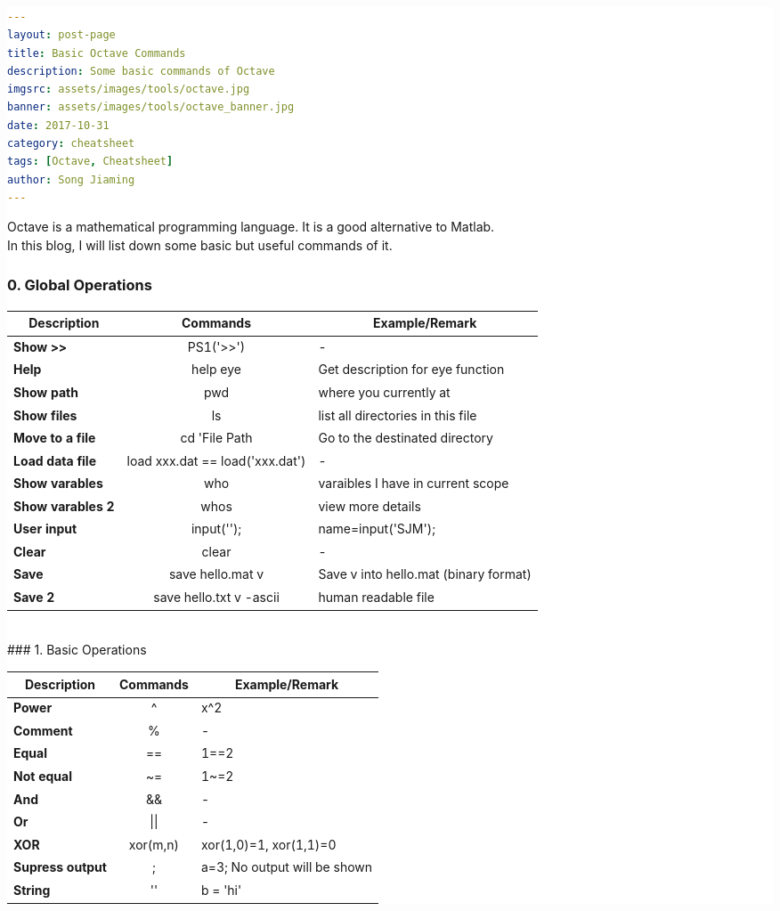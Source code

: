 ```yaml
---
layout: post-page
title: Basic Octave Commands
description: Some basic commands of Octave
imgsrc: assets/images/tools/octave.jpg
banner: assets/images/tools/octave_banner.jpg
date: 2017-10-31
category: cheatsheet
tags: [Octave, Cheatsheet]
author: Song Jiaming
---
```

Octave is a mathematical programming language. It is a good alternative to Matlab.<br>
In this blog, I will list down some basic but useful commands of it.



### 0. Global Operations

| Description | Commands | Example/Remark |
| ---------   | :------: | ------- |
| <b>Show \>\> </b>     | PS1('\>\>')|   -     |
| <b>Help</b> | help eye | Get description for eye function|
| <b>Show path</b>  | pwd | where you currently at |
| <b>Show files</b>  | ls | list all directories in this file |
| <b>Move to a file</b>  | cd 'File Path | Go to the destinated directory |
| <b>Load data file</b>  | load xxx.dat == load('xxx.dat') | - |
| <b>Show varables</b>  | who | varaibles I have in current scope |
| <b>Show varables 2</b>  | whos | view more details |
| <b>User input</b>  | input(''); | name=input('SJM'); |
| <b>Clear</b>  | clear | - |
| <b>Save</b>  | save hello.mat v | Save v into hello.mat (binary format) |
| <b>Save 2</b>  | save hello.txt v -ascii | human readable file  |


<br>
### 1. Basic Operations

| Description | Commands | Example/Remark |
| ---------   | :------: | ------- |
|   <b>Power</b>     |    ^     |   x^2   |
|   <b>Comment</b>   |    %     |    -    |
|  <b> Equal</b>     |   ==     |   1==2  |
|<b> Not equal</b>   |   ~=     |   1~=2  |
| <b>   And</b>      |   &&     |    -    |
| <b>   Or</b>       |   \|\|   |    -    |
|  <b>  XOR</b>      |  xor(m,n)     | xor(1,0)=1, xor(1,1)=0 |
| <b>Supress output</b> |  ;    | a=3; No output will be shown |
| <b>String</b>      |  ''      | b = 'hi'|